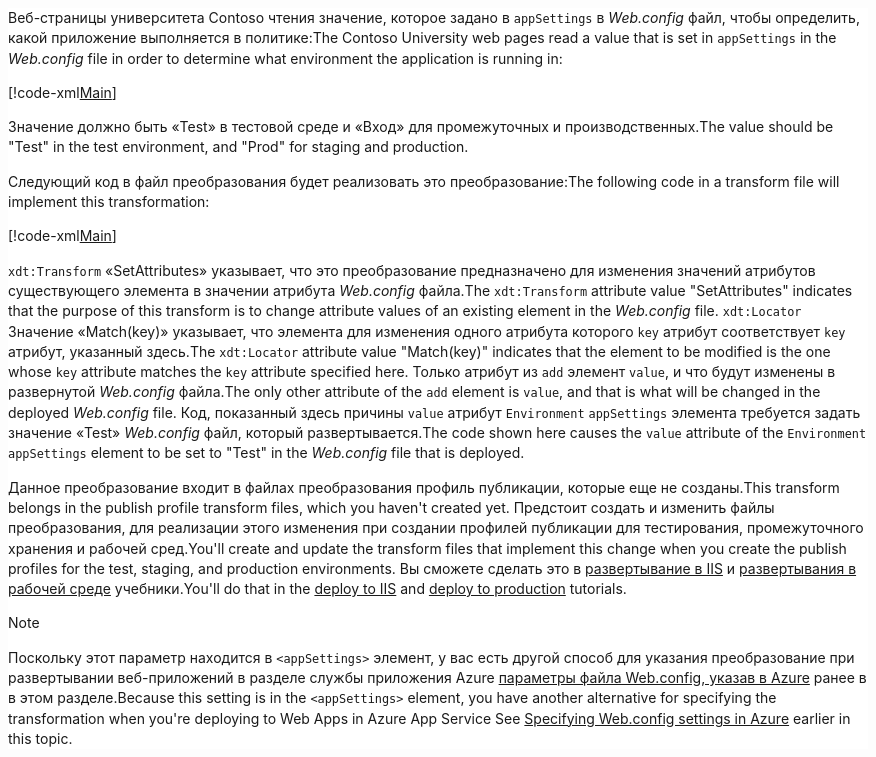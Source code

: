 <span data-ttu-id="2e032-183">Веб-страницы университета Contoso чтения значение, которое задано в `appSettings` в *Web.config* файл, чтобы определить, какой приложение выполняется в политике:</span><span class="sxs-lookup"><span data-stu-id="2e032-183">The Contoso University web pages read a value that is set in `appSettings` in the *Web.config* file in order to determine what environment the application is running in:</span></span>

[!code-xml[Main](web-config-transformations/samples/sample4.xml)]

<span data-ttu-id="2e032-184">Значение должно быть «Test» в тестовой среде и «Вход» для промежуточных и производственных.</span><span class="sxs-lookup"><span data-stu-id="2e032-184">The value should be "Test" in the test environment, and "Prod" for staging and production.</span></span>

<span data-ttu-id="2e032-185">Следующий код в файл преобразования будет реализовать это преобразование:</span><span class="sxs-lookup"><span data-stu-id="2e032-185">The following code in a transform file will implement this transformation:</span></span>

[!code-xml[Main](web-config-transformations/samples/sample5.xml)]

<span data-ttu-id="2e032-186">`xdt:Transform` «SetAttributes» указывает, что это преобразование предназначено для изменения значений атрибутов существующего элемента в значении атрибута *Web.config* файла.</span><span class="sxs-lookup"><span data-stu-id="2e032-186">The `xdt:Transform` attribute value "SetAttributes" indicates that the purpose of this transform is to change attribute values of an existing element in the *Web.config* file.</span></span> <span data-ttu-id="2e032-187">`xdt:Locator` Значение «Match(key)» указывает, что элемента для изменения одного атрибута которого `key` атрибут соответствует `key` атрибут, указанный здесь.</span><span class="sxs-lookup"><span data-stu-id="2e032-187">The `xdt:Locator` attribute value "Match(key)" indicates that the element to be modified is the one whose `key` attribute matches the `key` attribute specified here.</span></span> <span data-ttu-id="2e032-188">Только атрибут из `add` элемент `value`, и что будут изменены в развернутой *Web.config* файла.</span><span class="sxs-lookup"><span data-stu-id="2e032-188">The only other attribute of the `add` element is `value`, and that is what will be changed in the deployed *Web.config* file.</span></span> <span data-ttu-id="2e032-189">Код, показанный здесь причины `value` атрибут `Environment` `appSettings` элемента требуется задать значение «Test» *Web.config* файл, который развертывается.</span><span class="sxs-lookup"><span data-stu-id="2e032-189">The code shown here causes the `value` attribute of the `Environment` `appSettings` element to be set to "Test" in the *Web.config* file that is deployed.</span></span>

<span data-ttu-id="2e032-190">Данное преобразование входит в файлах преобразования профиль публикации, которые еще не созданы.</span><span class="sxs-lookup"><span data-stu-id="2e032-190">This transform belongs in the publish profile transform files, which you haven't created yet.</span></span> <span data-ttu-id="2e032-191">Предстоит создать и изменить файлы преобразования, для реализации этого изменения при создании профилей публикации для тестирования, промежуточного хранения и рабочей сред.</span><span class="sxs-lookup"><span data-stu-id="2e032-191">You'll create and update the transform files that implement this change when you create the publish profiles for the test, staging, and production environments.</span></span> <span data-ttu-id="2e032-192">Вы сможете сделать это в [развертывание в IIS](deploying-to-iis.md) и [развертывания в рабочей среде](deploying-to-production.md) учебники.</span><span class="sxs-lookup"><span data-stu-id="2e032-192">You'll do that in the [deploy to IIS](deploying-to-iis.md) and [deploy to production](deploying-to-production.md) tutorials.</span></span>

> [!NOTE]
> <span data-ttu-id="2e032-193">Поскольку этот параметр находится в `<appSettings>` элемент, у вас есть другой способ для указания преобразование при развертывании веб-приложений в разделе службы приложения Azure [параметры файла Web.config, указав в Azure](#watransforms) ранее в в этом разделе.</span><span class="sxs-lookup"><span data-stu-id="2e032-193">Because this setting is in the `<appSettings>` element, you have another alternative for specifying the transformation when you're deploying to Web Apps in Azure App Service See [Specifying Web.config settings in Azure](#watransforms) earlier in this topic.</span></span>
